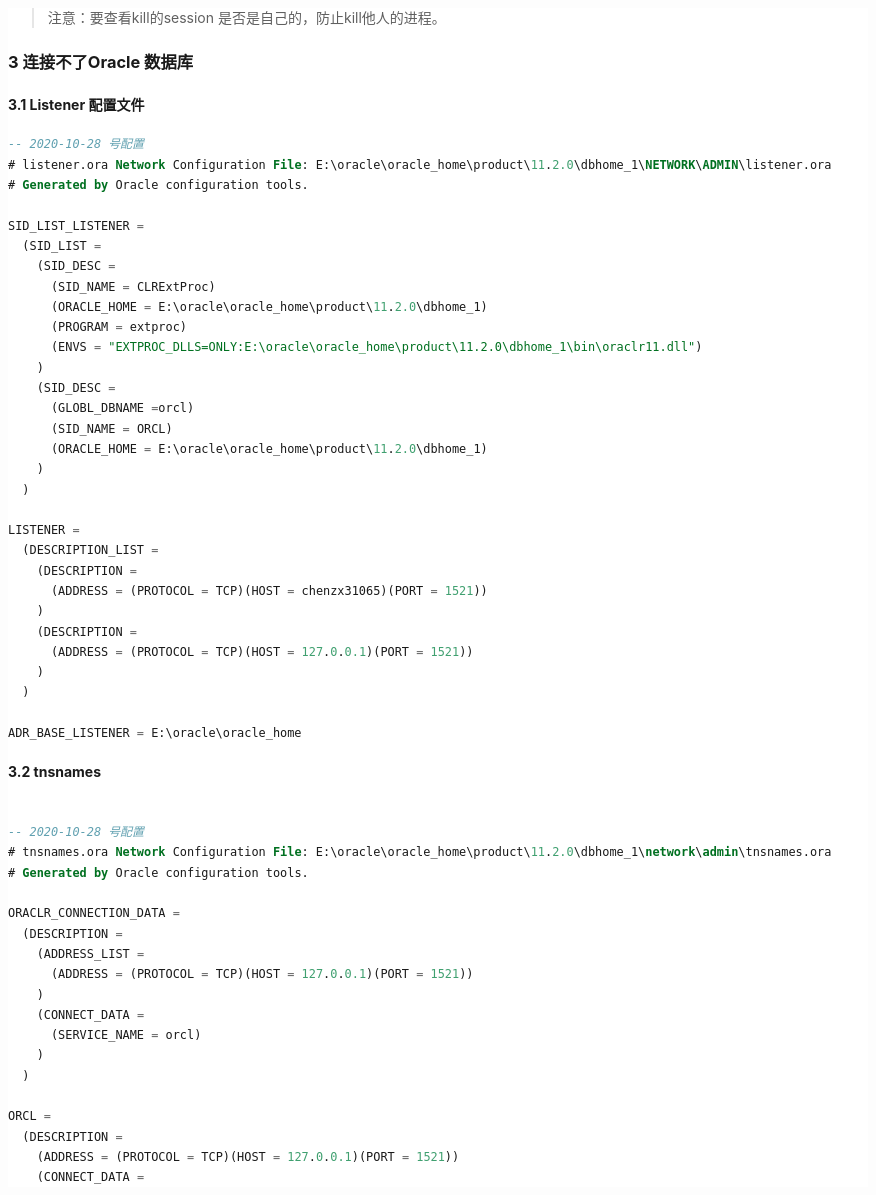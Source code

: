 > 注意：要查看kill的session 是否是自己的，防止kill他人的进程。

### 3 连接不了Oracle 数据库
#### 3.1 Listener 配置文件

```sql
-- 2020-10-28 号配置
# listener.ora Network Configuration File: E:\oracle\oracle_home\product\11.2.0\dbhome_1\NETWORK\ADMIN\listener.ora
# Generated by Oracle configuration tools.

SID_LIST_LISTENER =
  (SID_LIST =
    (SID_DESC =
      (SID_NAME = CLRExtProc)
      (ORACLE_HOME = E:\oracle\oracle_home\product\11.2.0\dbhome_1)
      (PROGRAM = extproc)
      (ENVS = "EXTPROC_DLLS=ONLY:E:\oracle\oracle_home\product\11.2.0\dbhome_1\bin\oraclr11.dll")
    )
    (SID_DESC =
	  (GLOBL_DBNAME =orcl)
      (SID_NAME = ORCL)
      (ORACLE_HOME = E:\oracle\oracle_home\product\11.2.0\dbhome_1)
    )
  )

LISTENER =
  (DESCRIPTION_LIST =
    (DESCRIPTION =
      (ADDRESS = (PROTOCOL = TCP)(HOST = chenzx31065)(PORT = 1521))
    )
    (DESCRIPTION =
      (ADDRESS = (PROTOCOL = TCP)(HOST = 127.0.0.1)(PORT = 1521))
    )
  )

ADR_BASE_LISTENER = E:\oracle\oracle_home


```

#### 3.2 tnsnames

```sql

-- 2020-10-28 号配置
# tnsnames.ora Network Configuration File: E:\oracle\oracle_home\product\11.2.0\dbhome_1\network\admin\tnsnames.ora
# Generated by Oracle configuration tools.

ORACLR_CONNECTION_DATA =
  (DESCRIPTION =
    (ADDRESS_LIST =
      (ADDRESS = (PROTOCOL = TCP)(HOST = 127.0.0.1)(PORT = 1521))
    )
    (CONNECT_DATA =
      (SERVICE_NAME = orcl)
    )
  )

ORCL =
  (DESCRIPTION =
    (ADDRESS = (PROTOCOL = TCP)(HOST = 127.0.0.1)(PORT = 1521))
    (CONNECT_DATA =
```